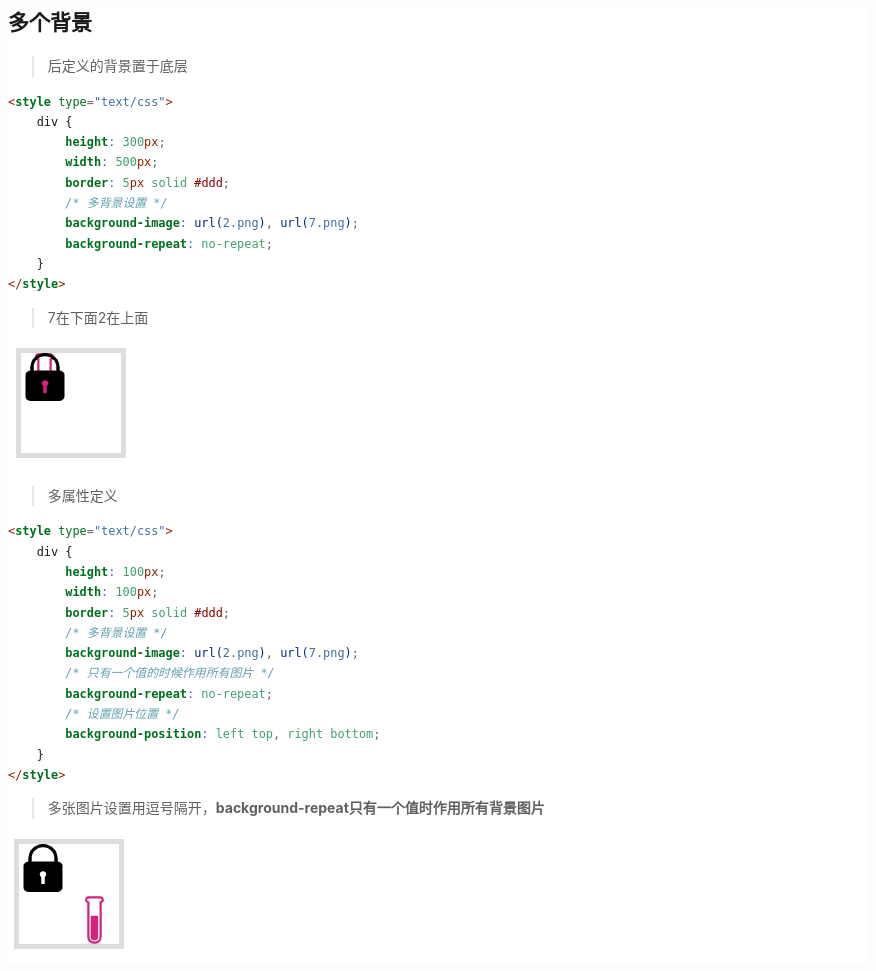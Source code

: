 ## 多个背景

> 后定义的背景置于底层

```html
<style type="text/css">
    div {
        height: 300px;
        width: 500px;
        border: 5px solid #ddd;
        /* 多背景设置 */
        background-image: url(2.png), url(7.png);
        background-repeat: no-repeat;
    }
</style>
```

> 7在下面2在上面

![image-20200703155927812](./assets/0.06549053013141984.png)

> 多属性定义

```html
<style type="text/css">
    div {
        height: 100px;
        width: 100px;
        border: 5px solid #ddd;
        /* 多背景设置 */
        background-image: url(2.png), url(7.png);
        /* 只有一个值的时候作用所有图片 */
        background-repeat: no-repeat;
        /* 设置图片位置 */
        background-position: left top, right bottom;
    }
</style>
```

> 多张图片设置用逗号隔开，**background-repeat只有一个值时作用所有背景图片**

![image-20200703160334721](./assets/0.06102837658489413.png)

